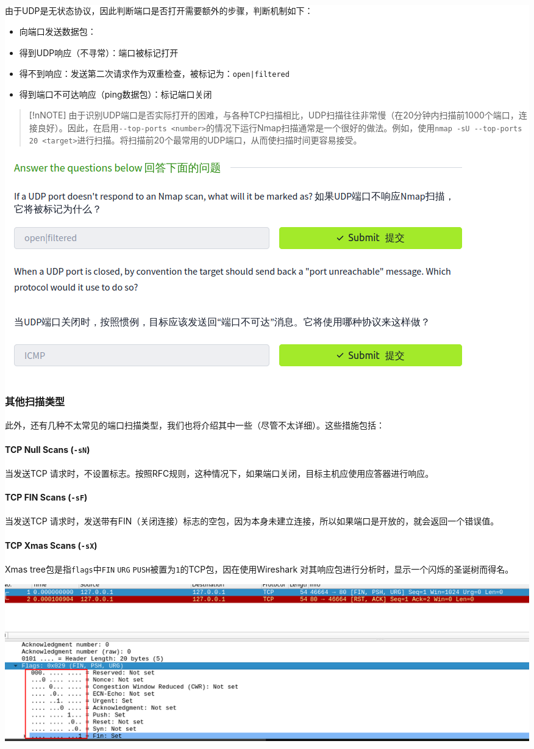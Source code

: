 由于UDP是无状态协议，因此判断端口是否打开需要额外的步骤，判断机制如下：

- 向端口发送数据包：

- 得到UDP响应（不寻常）：端口被标记打开

- 得不到响应：发送第二次请求作为双重检查，被标记为：`open|filtered`

- 得到端口不可达响应（ping数据包）：标记端口关闭
>[!nNOTE]
由于识别UDP端口是否实际打开的困难，与各种TCP扫描相比，UDP扫描往往非常慢（在20分钟内扫描前1000个端口，连接良好）。因此，在启用`--top-ports <number>`的情况下运行Nmap扫描通常是一个很好的做法。例如，使用`nmap -sU --top-ports 20 <target>`进行扫描。将扫描前20个最常用的UDP端口，从而使扫描时间更容易接受。

![5.Tryhackme\_Part\_005-4](assets/5.tryhackme_part_005/5.Tryhackme_Part_005-4.png)

### 其他扫描类型

此外，还有几种不太常见的端口扫描类型，我们也将介绍其中一些（尽管不太详细）。这些措施包括：
#### TCP Null Scans (`-sN`)

当发送TCP 请求时，不设置标志。按照RFC规则，这种情况下，如果端口关闭，目标主机应使用应答器进行响应。
#### TCP FIN Scans (`-sF`)

当发送TCP 请求时，发送带有FIN（关闭连接）标志的空包，因为本身未建立连接，所以如果端口是开放的，就会返回一个错误值。

#### TCP Xmas Scans (`-sX`)

Xmas tree包是指`flags`中`FIN` `URG` `PUSH`被置为`1`的TCP包，因在使用Wireshark 对其响应包进行分析时，显示一个闪烁的圣诞树而得名。

![](assets/5.tryhackme_part_005/5.Tryhackme_Part_005-5.png)
